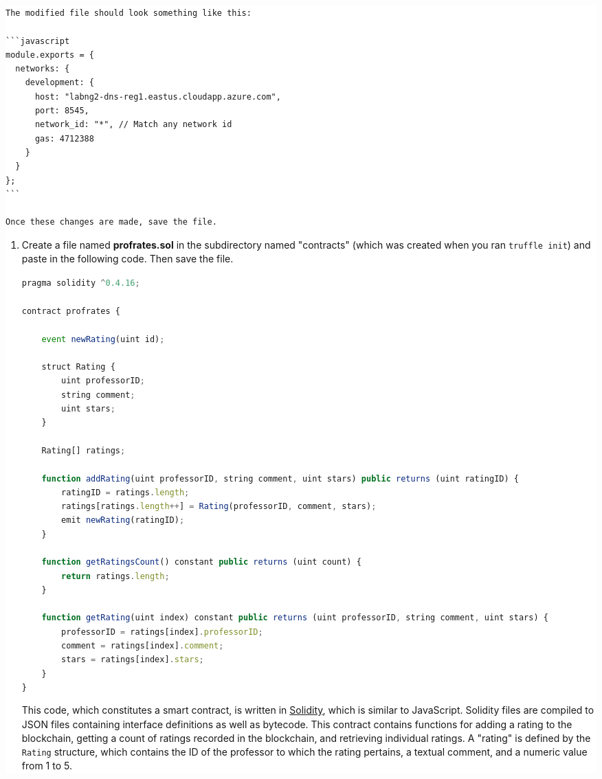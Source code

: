 	The modified file should look something like this:

	```javascript
	module.exports = {
	  networks: {
	    development: {
	      host: "labng2-dns-reg1.eastus.cloudapp.azure.com",
	      port: 8545,
	      network_id: "*", // Match any network id
	      gas: 4712388
	    }
	  }
	};
	```

	Once these changes are made, save the file.

1. Create a file named **profrates.sol** in the subdirectory named "contracts" (which was created when you ran ```truffle init```) and paste in the following code. Then save the file.

	```javascript
	pragma solidity ^0.4.16;
	
	contract profrates {
	
	    event newRating(uint id);		
	
	    struct Rating {
	        uint professorID;
	        string comment;
	        uint stars;
	    }
	
	    Rating[] ratings;
			
	    function addRating(uint professorID, string comment, uint stars) public returns (uint ratingID) {
	        ratingID = ratings.length;
	        ratings[ratings.length++] = Rating(professorID, comment, stars);
	        emit newRating(ratingID);
	    }
	
	    function getRatingsCount() constant public returns (uint count) {
	        return ratings.length;
	    }
	
	    function getRating(uint index) constant public returns (uint professorID, string comment, uint stars) {
	        professorID = ratings[index].professorID;
	        comment = ratings[index].comment;
	        stars = ratings[index].stars;
	    }
	}
	```

	This code, which constitutes a smart contract, is written in [Solidity](https://en.wikipedia.org/wiki/Solidity), which is similar to JavaScript. Solidity files are compiled to JSON files containing interface definitions as well as bytecode. This contract contains functions for adding a rating to the blockchain, getting a count of ratings recorded in the blockchain, and retrieving individual ratings. A "rating" is defined by the ```Rating``` structure, which contains the ID of the professor to which the rating pertains, a textual comment, and a numeric value from 1 to 5.
